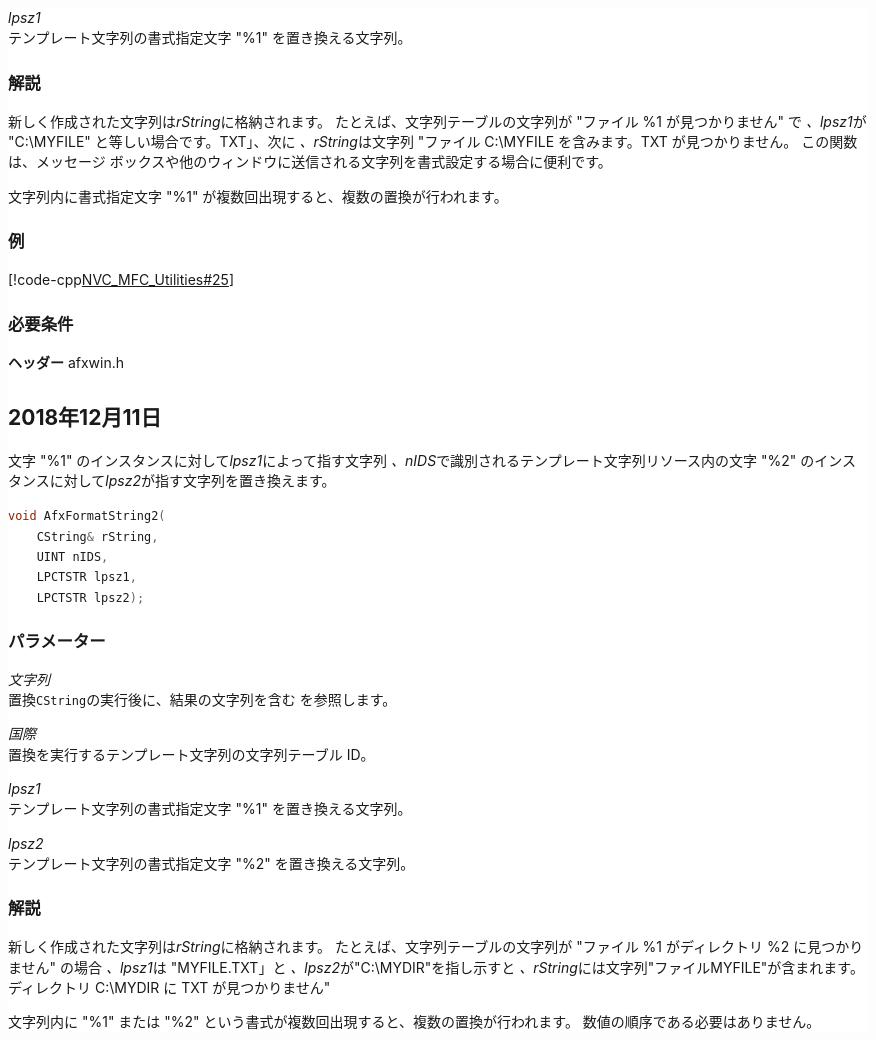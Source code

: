 *lpsz1*<br/>
テンプレート文字列の書式指定文字 "%1" を置き換える文字列。

### <a name="remarks"></a>解説

新しく作成された文字列は*rString*に格納されます。 たとえば、文字列テーブルの文字列が "ファイル %1 が見つかりません" で *、lpsz1*が "C:\MYFILE" と等しい場合です。TXT」、次に *、rString*は文字列 "ファイル C:\MYFILE を含みます。TXT が見つかりません。 この関数は、メッセージ ボックスや他のウィンドウに送信される文字列を書式設定する場合に便利です。

文字列内に書式指定文字 "%1" が複数回出現すると、複数の置換が行われます。

### <a name="example"></a>例

[!code-cpp[NVC_MFC_Utilities#25](../../mfc/codesnippet/cpp/cstring-formatting-and-message-box-display_2.cpp)]

### <a name="requirements"></a>必要条件

  **ヘッダー** afxwin.h

## <a name="afxformatstring2"></a><a name="afxformatstring2"></a>2018年12月11日

文字 "%1" のインスタンスに対して*lpsz1*によって指す文字列 *、nIDS*で識別されるテンプレート文字列リソース内の文字 "%2" のインスタンスに対して*lpsz2*が指す文字列を置き換えます。

```cpp
void AfxFormatString2(
    CString& rString,
    UINT nIDS,
    LPCTSTR lpsz1,
    LPCTSTR lpsz2);
```

### <a name="parameters"></a>パラメーター

*文字列*<br/>
置換`CString`の実行後に、結果の文字列を含む を参照します。

*国際*<br/>
置換を実行するテンプレート文字列の文字列テーブル ID。

*lpsz1*<br/>
テンプレート文字列の書式指定文字 "%1" を置き換える文字列。

*lpsz2*<br/>
テンプレート文字列の書式指定文字 "%2" を置き換える文字列。

### <a name="remarks"></a>解説

新しく作成された文字列は*rString*に格納されます。 たとえば、文字列テーブルの文字列が "ファイル %1 がディレクトリ %2 に見つかりません" の場合 *、lpsz1*は "MYFILE.TXT」と *、lpsz2*が"C:\MYDIR"を指し示すと *、rString*には文字列"ファイルMYFILE"が含まれます。ディレクトリ C:\MYDIR に TXT が見つかりません"

文字列内に "%1" または "%2" という書式が複数回出現すると、複数の置換が行われます。 数値の順序である必要はありません。
